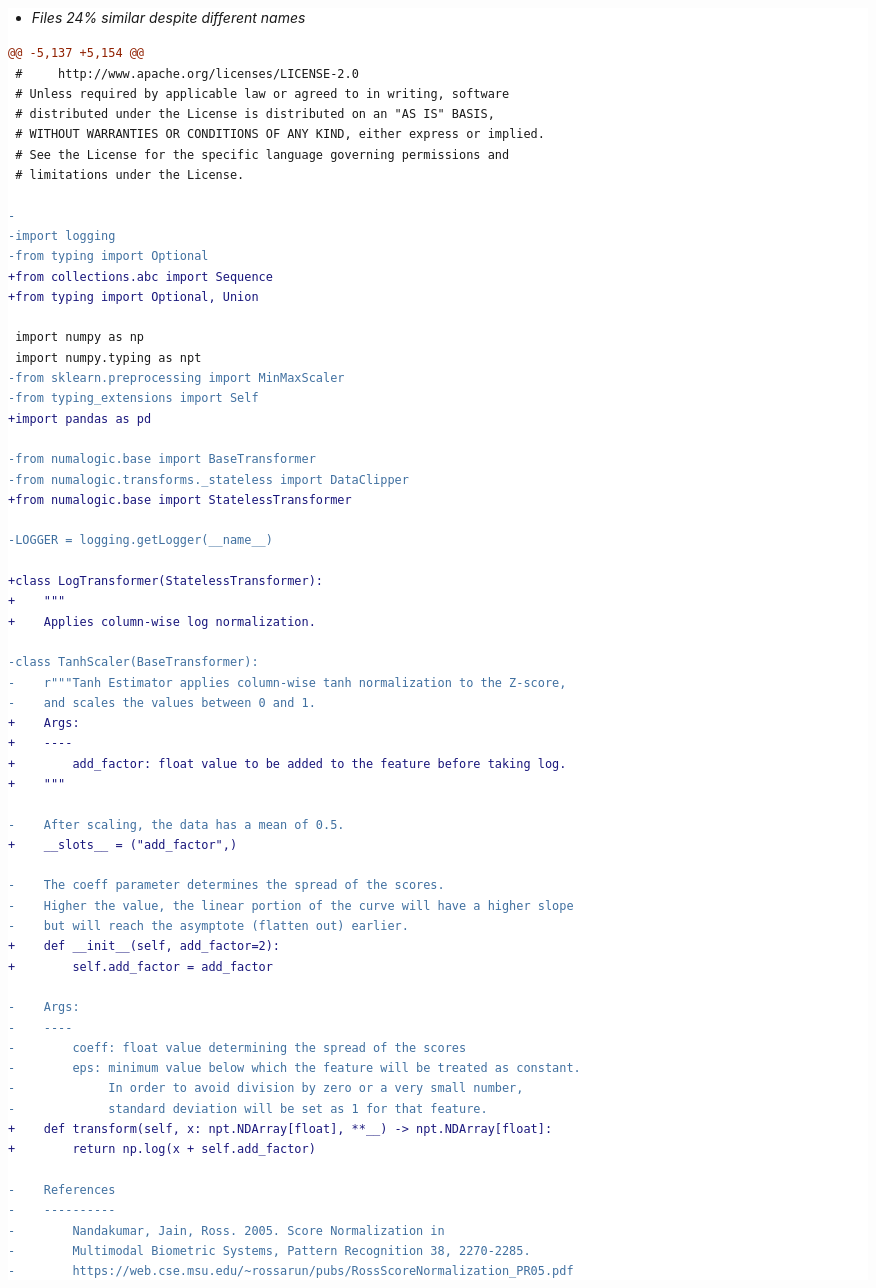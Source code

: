  * *Files 24% similar despite different names*

```diff
@@ -5,137 +5,154 @@
 #     http://www.apache.org/licenses/LICENSE-2.0
 # Unless required by applicable law or agreed to in writing, software
 # distributed under the License is distributed on an "AS IS" BASIS,
 # WITHOUT WARRANTIES OR CONDITIONS OF ANY KIND, either express or implied.
 # See the License for the specific language governing permissions and
 # limitations under the License.
 
-
-import logging
-from typing import Optional
+from collections.abc import Sequence
+from typing import Optional, Union
 
 import numpy as np
 import numpy.typing as npt
-from sklearn.preprocessing import MinMaxScaler
-from typing_extensions import Self
+import pandas as pd
 
-from numalogic.base import BaseTransformer
-from numalogic.transforms._stateless import DataClipper
+from numalogic.base import StatelessTransformer
 
-LOGGER = logging.getLogger(__name__)
 
+class LogTransformer(StatelessTransformer):
+    """
+    Applies column-wise log normalization.
 
-class TanhScaler(BaseTransformer):
-    r"""Tanh Estimator applies column-wise tanh normalization to the Z-score,
-    and scales the values between 0 and 1.
+    Args:
+    ----
+        add_factor: float value to be added to the feature before taking log.
+    """
 
-    After scaling, the data has a mean of 0.5.
+    __slots__ = ("add_factor",)
 
-    The coeff parameter determines the spread of the scores.
-    Higher the value, the linear portion of the curve will have a higher slope
-    but will reach the asymptote (flatten out) earlier.
+    def __init__(self, add_factor=2):
+        self.add_factor = add_factor
 
-    Args:
-    ----
-        coeff: float value determining the spread of the scores
-        eps: minimum value below which the feature will be treated as constant.
-             In order to avoid division by zero or a very small number,
-             standard deviation will be set as 1 for that feature.
+    def transform(self, x: npt.NDArray[float], **__) -> npt.NDArray[float]:
+        return np.log(x + self.add_factor)
 
-    References
-    ----------
-        Nandakumar, Jain, Ross. 2005. Score Normalization in
-        Multimodal Biometric Systems, Pattern Recognition 38, 2270-2285.
-        https://web.cse.msu.edu/~rossarun/pubs/RossScoreNormalization_PR05.pdf
```